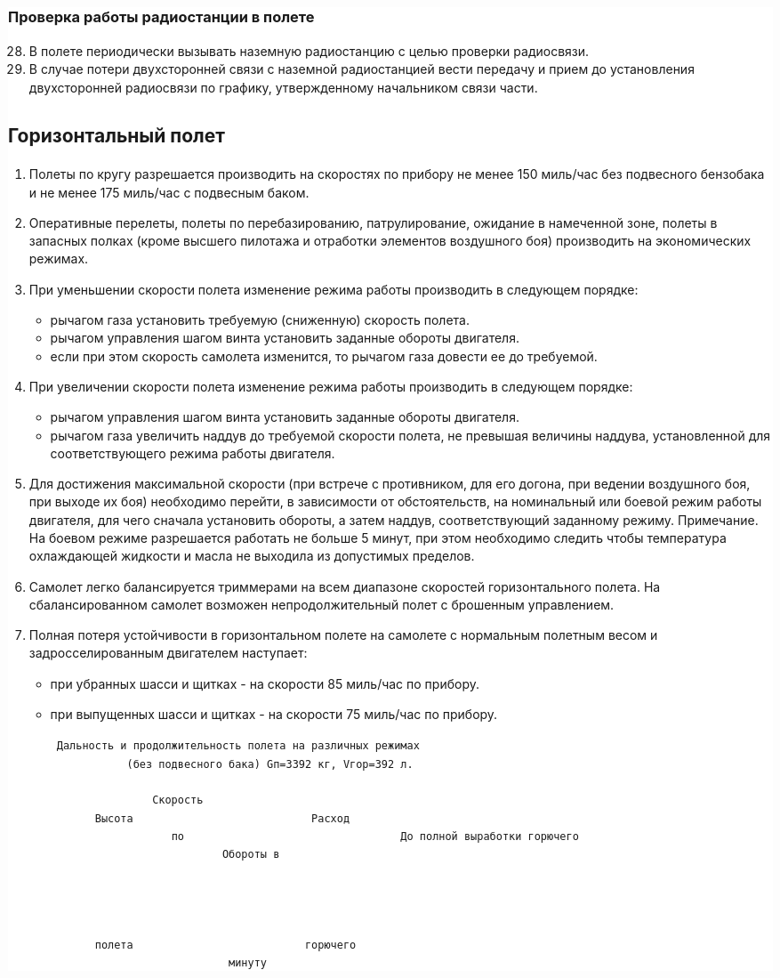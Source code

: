 ### Проверка работы радиостанции в полете

28. В полете периодически вызывать наземную радиостанцию с целью проверки радиосвязи.
29. В случае потери двухсторонней связи с наземной радиостанцией вести передачу и прием до
    установления двухсторонней радиосвязи по графику, утвержденному начальником связи
    части.


## Горизонтальный полет

1. Полеты по кругу разрешается производить на скоростях по прибору не менее 150 миль/час
   без подвесного бензобака и не менее 175 миль/час с подвесным баком.
2. Оперативные перелеты, полеты по перебазированию, патрулирование, ожидание в
   намеченной зоне, полеты в запасных полках (кроме высшего пилотажа и отработки
   элементов воздушного боя) производить на экономических режимах.
3. При уменьшении скорости полета изменение режима работы производить в следующем
   порядке:

    - рычагом газа установить требуемую (сниженную) скорость полета.
    - рычагом управления шагом винта установить заданные обороты двигателя.
    - если при этом скорость самолета изменится, то рычагом газа довести ее до требуемой.

4. При увеличении скорости полета изменение режима работы производить в следующем
   порядке:

    - рычагом управления шагом винта установить заданные обороты двигателя.
    - рычагом газа увеличить наддув до требуемой скорости полета, не превышая величины
    наддува, установленной для соответствующего режима работы двигателя.

5. Для достижения максимальной скорости (при встрече с противником, для его догона, при
   ведении воздушного боя, при выходе их боя) необходимо перейти, в зависимости от
   обстоятельств, на номинальный или боевой режим работы двигателя, для чего сначала
   установить обороты, а затем наддув, соответствующий заданному режиму.
   Примечание. На боевом режиме разрешается работать не больше 5 минут, при этом
   необходимо следить чтобы температура охлаждающей жидкости и масла не выходила из
   допустимых пределов.
6. Самолет легко балансируется триммерами на всем диапазоне скоростей горизонтального
   полета. На сбалансированном самолет возможен непродолжительный полет с брошенным
   управлением.
7. Полная потеря устойчивости в горизонтальном полете на самолете с нормальным полетным
   весом и задросселированным двигателем наступает:
   - при убранных шасси и щитках - на скорости 85 миль/час по прибору.
   - при выпущенных шасси и щитках - на скорости 75 миль/час по прибору.

          Дальность и продолжительность полета на различных режимах
                     (без подвесного бака) Gп=3392 кг, Vгор=392 л.

                         Скорость
                Высота                            Расход
                            по                                  До полной выработки горючего
                                    Обороты в




                полета                           горючего
                                     минуту
